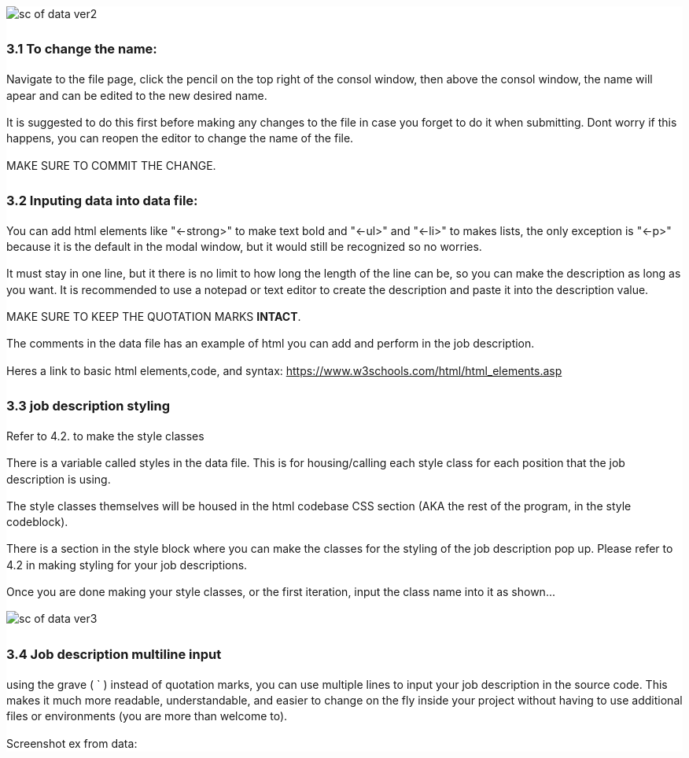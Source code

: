 ![sc of data ver2](https://github.com/Keko787/JobBoard-For-Sqaurespace/assets/73184531/2795290e-9e8e-4b70-b502-27a16e189c8d)

### 3.1 To change the name:

Navigate to the file page, click the pencil on the top right of the consol window, then above the consol window, the name will apear and can be edited to the new desired name.

It is suggested to do this first before making any changes to the file in case you forget to do it when submitting. Dont worry if this happens, you can reopen the editor to change the name of the file.

MAKE SURE TO COMMIT THE CHANGE.

### 3.2 Inputing data into data file:
	
You can add html elements like "<-strong>" to make text bold and "<-ul>" and "<-li>" to makes lists, the only exception is "<-p>" because it is the default in the modal window, but it would still be recognized so no worries.

It must stay in one line, but it there is no limit to how long the length of the line can be, so you can make the description as long as you want. It is recommended to use a notepad or text editor to create the description and paste it into the description value.

MAKE SURE TO KEEP THE QUOTATION MARKS **INTACT**.

The comments in the data file has an example of html you can add and perform in the job description.

Heres a link to basic html elements,code, and syntax: https://www.w3schools.com/html/html_elements.asp

### 3.3 job description styling
Refer to 4.2. to make the style classes

There is a variable called styles in the data file. This is for housing/calling each style class for each position that the job description is using.

The style classes themselves will be housed in the html codebase CSS section (AKA the rest of the program, in the style codeblock).

There is a section in the style block where you can make the classes for the styling of the job description pop up. Please refer to 4.2 in making styling for your job descriptions.

Once you are done making your style classes, or the first iteration, input the class name into it as shown...

![sc of data ver3](https://github.com/Keko787/JobBoard-For-Sqaurespace/assets/73184531/bebfb59e-2d82-4c4b-8acf-642b23202550)

### 3.4 Job description multiline input
using the grave ( ` ) instead of quotation marks, you can use multiple lines to input your job description in the source code. This makes it much more readable, understandable, and easier to change on the fly inside your project without having to use additional files or environments (you are more than welcome to).

 Screenshot ex from data:
 